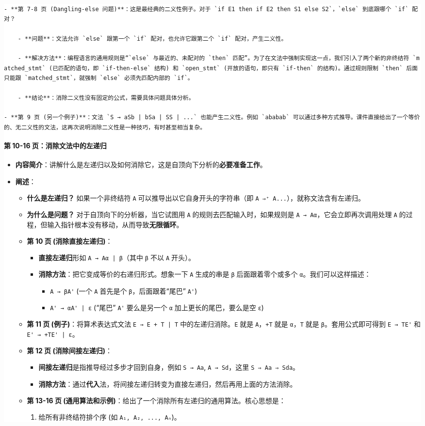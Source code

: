     - **第 7-8 页 (Dangling-else 问题)**：这是最经典的二义性例子。对于 `if E1 then if E2 then S1 else S2`，`else` 到底跟哪个 `if` 配对？
        
        - **问题**：文法允许 `else` 跟第一个 `if` 配对，也允许它跟第二个 `if` 配对，产生二义性。
            
        - **解决方法**：编程语言的通用规则是“`else` 与最近的、未配对的 `then` 匹配”。为了在文法中强制实现这一点，我们引入了两个新的非终结符 `matched_stmt` (已匹配的语句，即 `if-then-else` 结构) 和 `open_stmt` (开放的语句，即只有 `if-then` 的结构)。通过规则限制 `then` 后面只能跟 `matched_stmt`，就强制 `else` 必须先匹配内部的 `if`。
            
        - **结论**：消除二义性没有固定的公式，需要具体问题具体分析。
            
    - **第 9 页 (另一个例子)**：文法 `S → aSb | bSa | SS | ...` 也能产生二义性。例如 `ababab` 可以通过多种方式推导。课件直接给出了一个等价的、无二义性的文法，这再次说明消除二义性是一种技巧，有时甚至相当复杂。
        

#### **第 10-16 页：消除文法中的左递归**

- **内容简介**：讲解什么是左递归以及如何消除它，这是自顶向下分析的**必要准备工作**。
    
- **阐述**：
    
    - **什么是左递归？** 如果一个非终结符 `A` 可以推导出以它自身开头的字符串（即 `A ⇒⁺ A...`），就称文法含有左递归。
        
    - **为什么是问题？** 对于自顶向下的分析器，当它试图用 `A` 的规则去匹配输入时，如果规则是 `A → Aα`，它会立即再次调用处理 `A` 的过程，但输入指针根本没有移动，从而导致**无限循环**。
        
    - **第 10 页 (消除直接左递归)**：
        
        - **直接左递归**形如 `A → Aα | β`（其中 `β` 不以 `A` 开头）。
            
        - **消除方法**：把它变成等价的右递归形式。想象一下 `A` 生成的串是 `β` 后面跟着零个或多个 `α`。我们可以这样描述：
            
            - `A → βA'` (一个 `A` 首先是个 `β`，后面跟着“尾巴” `A'`)
                
            - `A' → αA' | ε` (“尾巴” `A'` 要么是另一个 `α` 加上更长的尾巴，要么是空 `ε`)
                
    - **第 11 页 (例子)**：将算术表达式文法 `E → E + T | T` 中的左递归消除。`E` 就是 `A`，`+T` 就是 `α`，`T` 就是 `β`。套用公式即可得到 `E → TE'` 和 `E' → +TE' | ε`。
        
    - **第 12 页 (消除间接左递归)**：
        
        - **间接左递归**是指推导经过多步才回到自身，例如 `S → Aa`, `A → Sd`，这里 `S ⇒ Aa ⇒ Sda`。
            
        - **消除方法**：通过**代入**法，将间接左递归转变为直接左递归，然后再用上面的方法消除。
            
    - **第 13-16 页 (通用算法和示例)**：给出了一个消除所有左递归的通用算法。核心思想是：
        
        1. 给所有非终结符排个序 (如 `A₁, A₂, ..., Aₙ`)。
            
